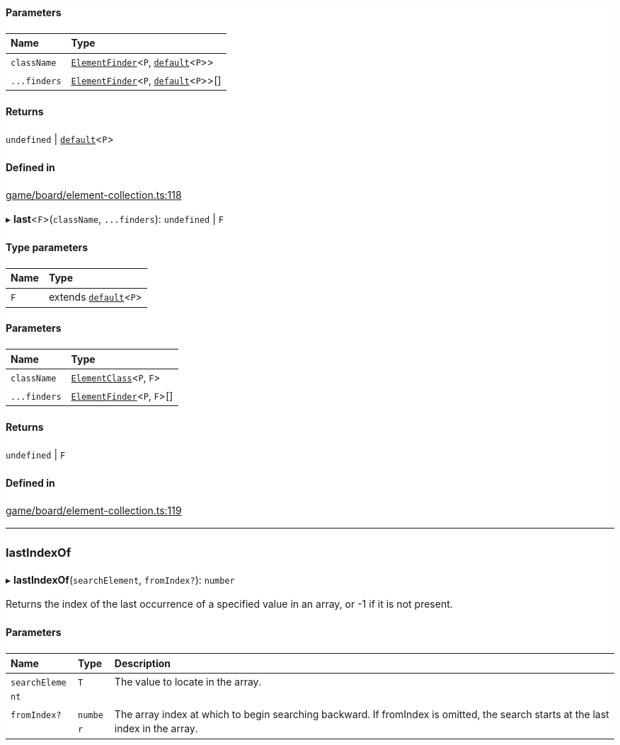 #### Parameters

| Name | Type |
| :------ | :------ |
| `className` | [`ElementFinder`](../modules/game_board_types.md#elementfinder)<`P`, [`default`](game_board_element.default.md)<`P`\>\> |
| `...finders` | [`ElementFinder`](../modules/game_board_types.md#elementfinder)<`P`, [`default`](game_board_element.default.md)<`P`\>\>[] |

#### Returns

`undefined` \| [`default`](game_board_element.default.md)<`P`\>

#### Defined in

[game/board/element-collection.ts:118](https://github.com/aghull/boardzilla-core/blob/1935b1b/game/board/element-collection.ts#L118)

▸ **last**<`F`\>(`className`, `...finders`): `undefined` \| `F`

#### Type parameters

| Name | Type |
| :------ | :------ |
| `F` | extends [`default`](game_board_element.default.md)<`P`\> |

#### Parameters

| Name | Type |
| :------ | :------ |
| `className` | [`ElementClass`](../modules/game_board_types.md#elementclass)<`P`, `F`\> |
| `...finders` | [`ElementFinder`](../modules/game_board_types.md#elementfinder)<`P`, `F`\>[] |

#### Returns

`undefined` \| `F`

#### Defined in

[game/board/element-collection.ts:119](https://github.com/aghull/boardzilla-core/blob/1935b1b/game/board/element-collection.ts#L119)

___

### lastIndexOf

▸ **lastIndexOf**(`searchElement`, `fromIndex?`): `number`

Returns the index of the last occurrence of a specified value in an array, or -1 if it is not present.

#### Parameters

| Name | Type | Description |
| :------ | :------ | :------ |
| `searchElement` | `T` | The value to locate in the array. |
| `fromIndex?` | `number` | The array index at which to begin searching backward. If fromIndex is omitted, the search starts at the last index in the array. |
